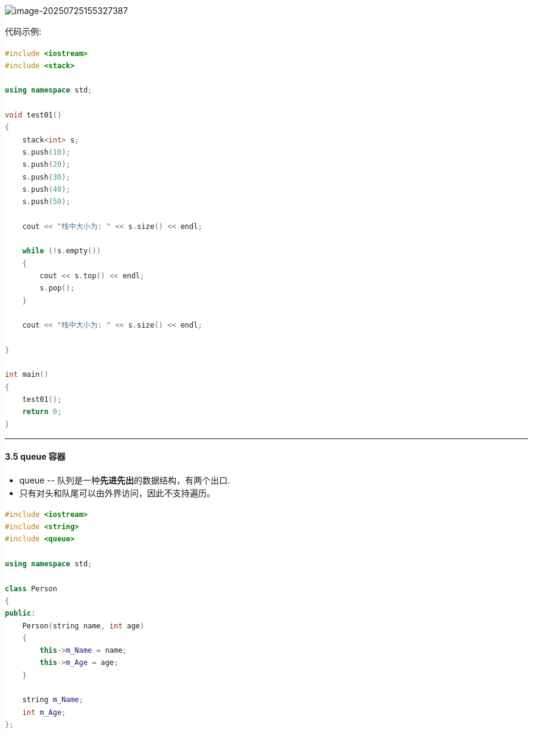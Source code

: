 ![image-20250725155327387](https://cdn.jsdelivr.net/gh/Kxq-xl/pic-bed/img/image-20250725155327387.png)

代码示例:

```cpp
#include <iostream>
#include <stack>

using namespace std;

void test01()
{
	stack<int> s;
	s.push(10);
	s.push(20);
	s.push(30);
	s.push(40);
	s.push(50);

	cout << "栈中大小为: " << s.size() << endl;

	while (!s.empty())
	{
		cout << s.top() << endl;
		s.pop();
	}

	cout << "栈中大小为: " << s.size() << endl;

}

int main()
{
	test01();
	return 0;
}
```

---

#### 3.5 queue 容器

- queue -- 队列是一种**先进先出**的数据结构，有两个出口.
- 只有对头和队尾可以由外界访问，因此不支持遍历。

```cpp
#include <iostream>
#include <string>
#include <queue>

using namespace std;

class Person
{
public:
	Person(string name, int age)
	{
		this->m_Name = name;
		this->m_Age = age;
	}

	string m_Name;
	int m_Age;
};


```